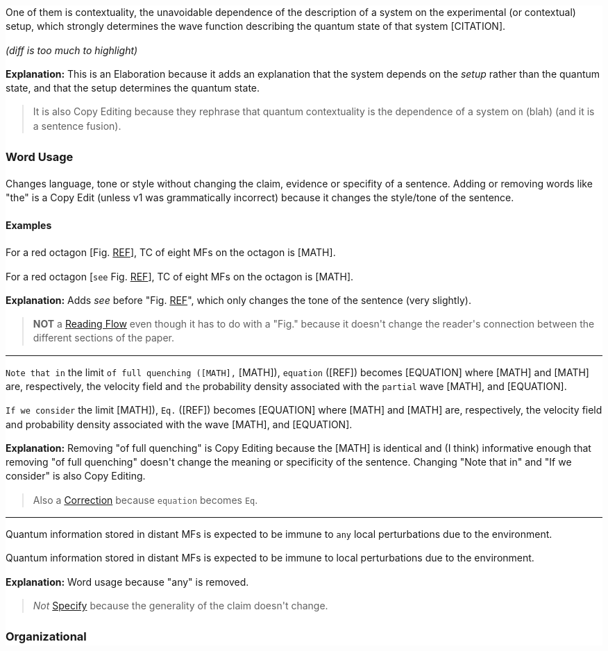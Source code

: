 One of them is contextuality, the unavoidable dependence of the description of a system on the experimental (or contextual) setup, which strongly determines the wave function describing the quantum state of that system [CITATION].

*(diff is too much to highlight)*

**Explanation:** This is an Elaboration because it adds an explanation that the system depends on the *setup* rather than the quantum state, and that the setup determines the quantum state. 

> It is also Copy Editing because they rephrase that quantum contextuality is the dependence of a system on (blah) (and it is a sentence fusion).

### Word Usage

Changes language, tone or style without changing the claim, evidence or specifity of a sentence. Adding or removing words like "the" is a Copy Edit (unless v1 was grammatically incorrect) because it changes the style/tone of the sentence.

#### Examples

For a red octagon [Fig. [REF](b)], TC of eight MFs on the octagon is [MATH].

For a red octagon [`see` Fig. [REF](b)], TC of eight MFs on the octagon is [MATH].

**Explanation:** Adds *see* before "Fig. [REF](b)", which only changes the tone of the sentence (very slightly).

> **NOT** a [Reading Flow](#reading-flow) even though it has to do with a "Fig." because it doesn't change the reader's connection between the different sections of the paper.

---

`Note that in` the limit `of full quenching ([MATH],` [MATH]), `equation` ([REF]) becomes [EQUATION] where [MATH] and [MATH] are, respectively, the velocity field and `the` probability density associated with the `partial` wave [MATH], and [EQUATION].

`If we consider` the limit [MATH]), `Eq.` ([REF]) becomes [EQUATION] where [MATH] and [MATH] are, respectively, the velocity field and probability density associated with the wave [MATH], and [EQUATION].

**Explanation:** Removing "of full quenching" is Copy Editing because the [MATH] is identical and (I think) informative enough that removing "of full quenching" doesn't change the meaning or specificity of the sentence. Changing "Note that in" and "If we consider" is also Copy Editing.

> Also a [Correction](#correction) because `equation` becomes `Eq`.

---

Quantum information stored in distant MFs is expected to be immune to `any` local perturbations due to the environment.

Quantum information stored in distant MFs is expected to be immune to local perturbations due to the environment.

**Explanation:** Word usage because "any" is removed. 

> *Not* [Specify](#specify) because the generality of the claim doesn't change.

### Organizational
